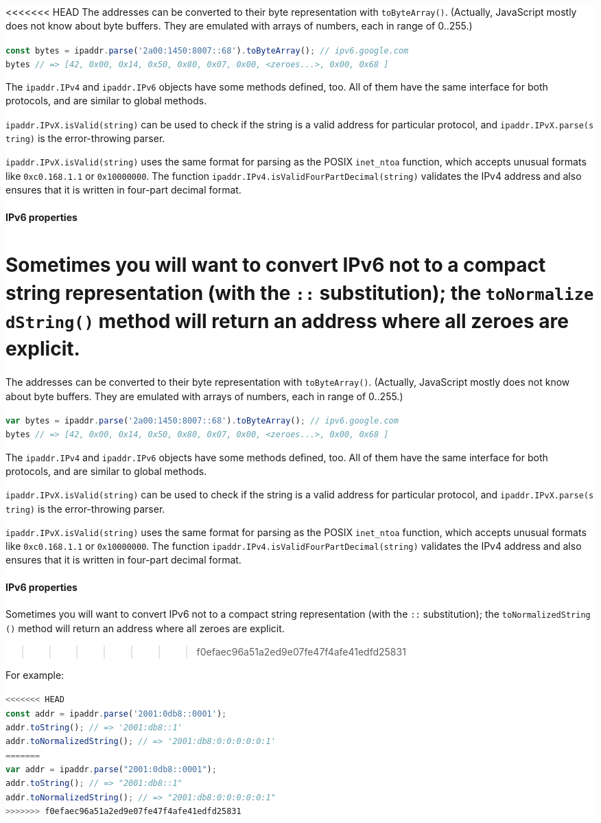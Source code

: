 <<<<<<< HEAD
The addresses can be converted to their byte representation with `toByteArray()`. (Actually, JavaScript mostly does not know about byte buffers. They are emulated with arrays of numbers, each in range of 0..255.)

```js
const bytes = ipaddr.parse('2a00:1450:8007::68').toByteArray(); // ipv6.google.com
bytes // => [42, 0x00, 0x14, 0x50, 0x80, 0x07, 0x00, <zeroes...>, 0x00, 0x68 ]
```

The `ipaddr.IPv4` and `ipaddr.IPv6` objects have some methods defined, too. All of them have the same interface for both protocols, and are similar to global methods.

`ipaddr.IPvX.isValid(string)` can be used to check if the string is a valid address for particular protocol, and `ipaddr.IPvX.parse(string)` is the error-throwing parser.

`ipaddr.IPvX.isValid(string)` uses the same format for parsing as the POSIX `inet_ntoa` function, which accepts unusual formats like `0xc0.168.1.1` or `0x10000000`. The function `ipaddr.IPv4.isValidFourPartDecimal(string)` validates the IPv4 address and also ensures that it is written in four-part decimal format.

[IPv6 ranges]: https://github.com/whitequark/ipaddr.js/blob/master/lib/ipaddr.js#L530
[IPv4 ranges]: https://github.com/whitequark/ipaddr.js/blob/master/lib/ipaddr.js#L182

#### IPv6 properties

Sometimes you will want to convert IPv6 not to a compact string representation (with the `::` substitution); the `toNormalizedString()` method will return an address where all zeroes are explicit.
=======
The addresses can be converted to their byte representation with `toByteArray()`.
(Actually, JavaScript mostly does not know about byte buffers. They are emulated with
arrays of numbers, each in range of 0..255.)

```js
var bytes = ipaddr.parse('2a00:1450:8007::68').toByteArray(); // ipv6.google.com
bytes // => [42, 0x00, 0x14, 0x50, 0x80, 0x07, 0x00, <zeroes...>, 0x00, 0x68 ]
```

The `ipaddr.IPv4` and `ipaddr.IPv6` objects have some methods defined, too. All of them
have the same interface for both protocols, and are similar to global methods.

`ipaddr.IPvX.isValid(string)` can be used to check if the string is a valid address
for particular protocol, and `ipaddr.IPvX.parse(string)` is the error-throwing parser.

`ipaddr.IPvX.isValid(string)` uses the same format for parsing as the POSIX `inet_ntoa` function, which accepts unusual formats like `0xc0.168.1.1` or `0x10000000`. The function `ipaddr.IPv4.isValidFourPartDecimal(string)` validates the IPv4 address and also ensures that it is written in four-part decimal format.

[IPv6 ranges]: https://github.com/whitequark/ipaddr.js/blob/master/src/ipaddr.coffee#L186
[IPv4 ranges]: https://github.com/whitequark/ipaddr.js/blob/master/src/ipaddr.coffee#L71

#### IPv6 properties

Sometimes you will want to convert IPv6 not to a compact string representation (with
the `::` substitution); the `toNormalizedString()` method will return an address where
all zeroes are explicit.
>>>>>>> f0efaec96a51a2ed9e07fe47f4afe41edfd25831

For example:

```js
<<<<<<< HEAD
const addr = ipaddr.parse('2001:0db8::0001');
addr.toString(); // => '2001:db8::1'
addr.toNormalizedString(); // => '2001:db8:0:0:0:0:0:1'
=======
var addr = ipaddr.parse("2001:0db8::0001");
addr.toString(); // => "2001:db8::1"
addr.toNormalizedString(); // => "2001:db8:0:0:0:0:0:1"
>>>>>>> f0efaec96a51a2ed9e07fe47f4afe41edfd25831
```


[nodejs]: http://nodejs.org